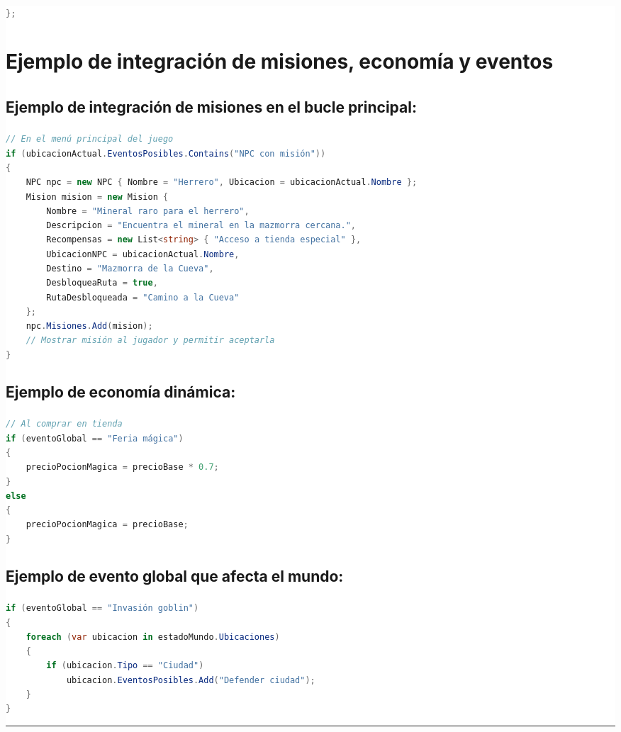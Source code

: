 ```csharp
};
```

# Ejemplo de integración de misiones, economía y eventos

## Ejemplo de integración de misiones en el bucle principal:
```csharp
// En el menú principal del juego
if (ubicacionActual.EventosPosibles.Contains("NPC con misión"))
{
    NPC npc = new NPC { Nombre = "Herrero", Ubicacion = ubicacionActual.Nombre };
    Mision mision = new Mision {
        Nombre = "Mineral raro para el herrero",
        Descripcion = "Encuentra el mineral en la mazmorra cercana.",
        Recompensas = new List<string> { "Acceso a tienda especial" },
        UbicacionNPC = ubicacionActual.Nombre,
        Destino = "Mazmorra de la Cueva",
        DesbloqueaRuta = true,
        RutaDesbloqueada = "Camino a la Cueva"
    };
    npc.Misiones.Add(mision);
    // Mostrar misión al jugador y permitir aceptarla
}
```

## Ejemplo de economía dinámica:
```csharp
// Al comprar en tienda
if (eventoGlobal == "Feria mágica")
{
    precioPocionMagica = precioBase * 0.7;
}
else
{
    precioPocionMagica = precioBase;
}
```

## Ejemplo de evento global que afecta el mundo:
```csharp
if (eventoGlobal == "Invasión goblin")
{
    foreach (var ubicacion in estadoMundo.Ubicaciones)
    {
        if (ubicacion.Tipo == "Ciudad")
            ubicacion.EventosPosibles.Add("Defender ciudad");
    }
}
```

---